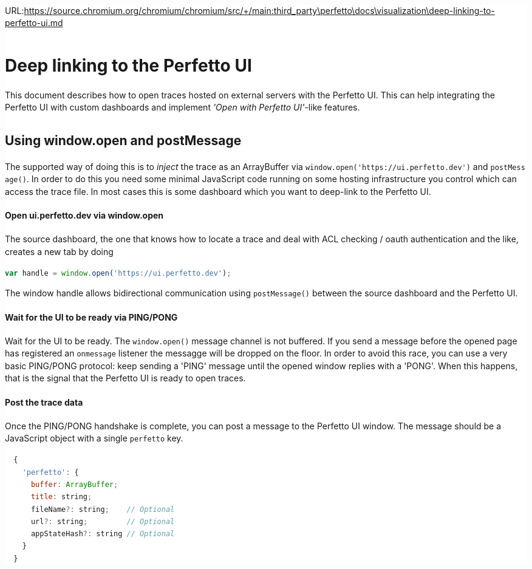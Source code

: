 URL:https://source.chromium.org/chromium/chromium/src/+/main:third_party\perfetto\docs\visualization\deep-linking-to-perfetto-ui.md
# Deep linking to the Perfetto UI

This document describes how to open traces hosted on external servers with the
Perfetto UI. This can help integrating the Perfetto UI with custom dashboards
and implement _'Open with Perfetto UI'_-like features.

## Using window.open and postMessage

The supported way of doing this is to _inject_ the trace as an ArrayBuffer via
`window.open('https://ui.perfetto.dev')` and `postMessage()`. In order to do
this you need some minimal JavaScript code running on some hosting
infrastructure you control which can access the trace file. In most cases this
is some dashboard which you want to deep-link to the Perfetto UI.

#### Open ui.perfetto.dev via window.open

The source dashboard, the one that knows how to locate a trace and deal with ACL
checking / oauth authentication and the like, creates a new tab by doing

```js
var handle = window.open('https://ui.perfetto.dev');
```

The window handle allows bidirectional communication using `postMessage()`
between the source dashboard and the Perfetto UI.

#### Wait for the UI to be ready via PING/PONG

Wait for the UI to be ready. The `window.open()` message channel is not
buffered. If you send a message before the opened page has registered an
`onmessage` listener the messagge will be dropped on the floor. In order to
avoid this race, you can use a very basic PING/PONG protocol: keep sending a
'PING' message until the opened window replies with a 'PONG'. When this happens,
that is the signal that the Perfetto UI is ready to open traces.

#### Post the trace data

Once the PING/PONG handshake is complete, you can post a message to the Perfetto
UI window. The message should be a JavaScript object with a single `perfetto`
key.

```js
  {
    'perfetto': {
      buffer: ArrayBuffer;
      title: string;
      fileName?: string;    // Optional
      url?: string;         // Optional
      appStateHash?: string // Optional
    }
  }
```
